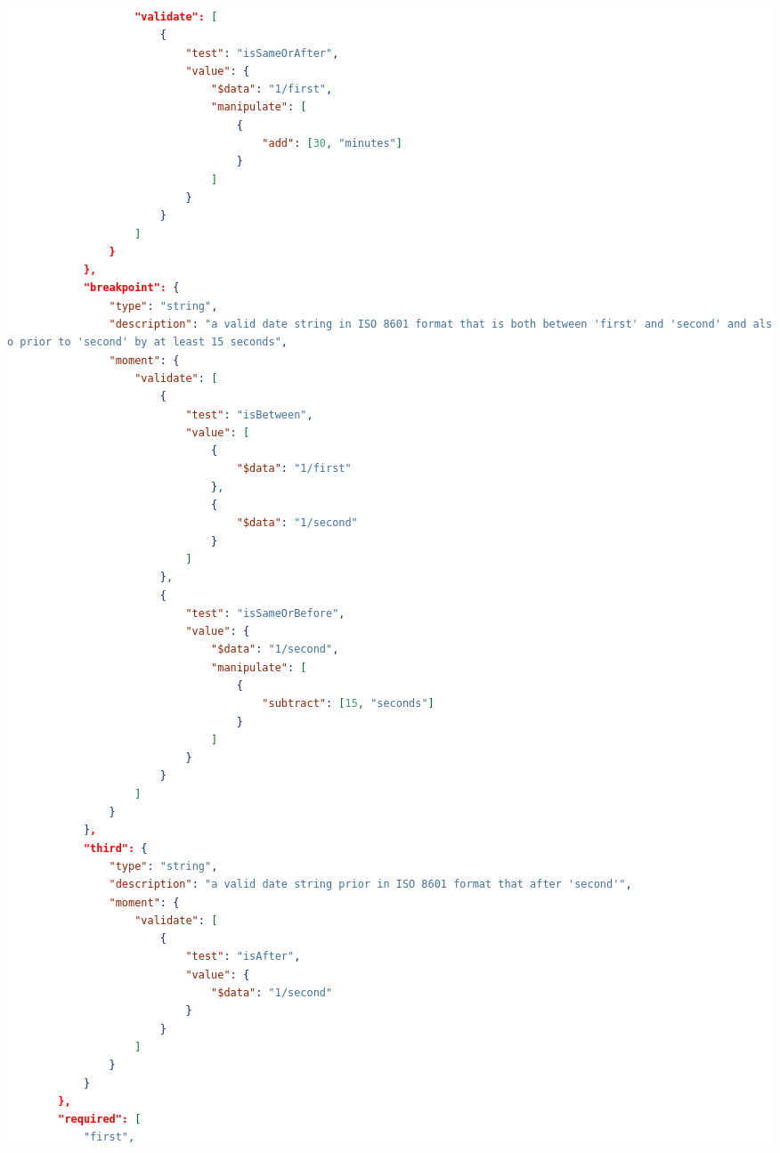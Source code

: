 ```json
                    "validate": [
                        {
                            "test": "isSameOrAfter",
                            "value": {
                                "$data": "1/first",
                                "manipulate": [
                                    {
                                        "add": [30, "minutes"]
                                    }
                                ]
                            }
                        }
                    ]
                }
            },
            "breakpoint": {
                "type": "string",
                "description": "a valid date string in ISO 8601 format that is both between 'first' and 'second' and also prior to 'second' by at least 15 seconds",
                "moment": {
                    "validate": [
                        {
                            "test": "isBetween",
                            "value": [
                                {
                                    "$data": "1/first"
                                },
                                {
                                    "$data": "1/second"
                                }
                            ]
                        },
                        {
                            "test": "isSameOrBefore",
                            "value": {
                                "$data": "1/second",
                                "manipulate": [
                                    {
                                        "subtract": [15, "seconds"]
                                    }
                                ]
                            }
                        }
                    ]
                }
            },
            "third": {
                "type": "string",
                "description": "a valid date string prior in ISO 8601 format that after 'second'",
                "moment": {
                    "validate": [
                        {
                            "test": "isAfter",
                            "value": {
                                "$data": "1/second"
                            }
                        }
                    ]
                }
            }
        },
        "required": [
            "first",
```